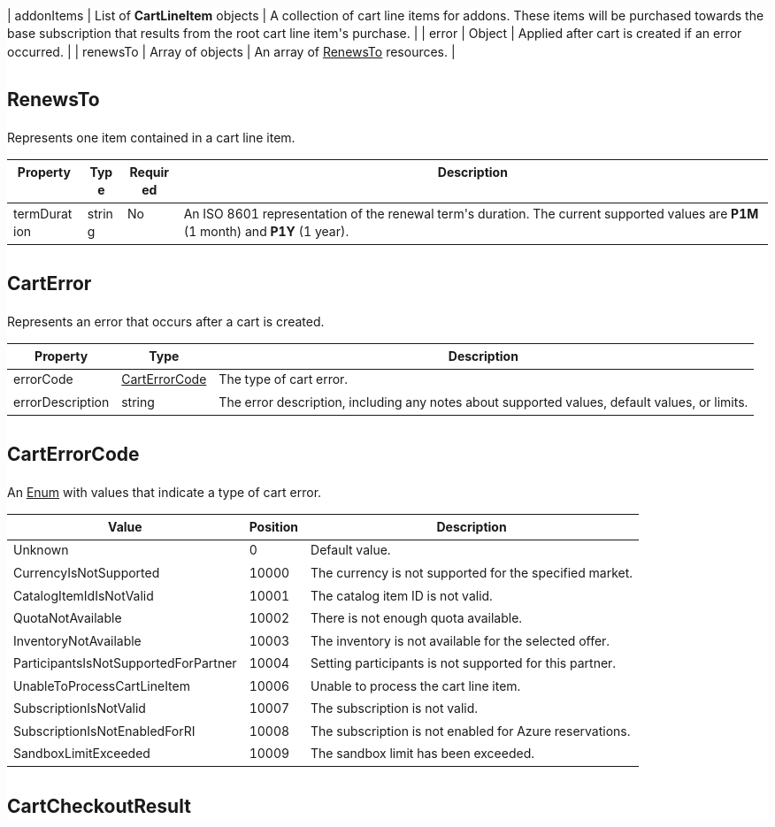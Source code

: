 | addonItems           | List of **CartLineItem** objects | A collection of cart line items for addons. These items will be purchased towards the base subscription that results from the root cart line item's purchase. |
| error                | Object                           | Applied after cart is created if an error occurred.                                                                                                    |
| renewsTo             | Array of objects                 | An array of [RenewsTo](#renewsto) resources.                                                                            |

## RenewsTo

Represents one item contained in a cart line item.

| Property              | Type             | Required        | Description |
|-----------------------|------------------|-----------------|-------------------------------------------------------------------------------------------------------------------------|
| termDuration          | string           | No              | An ISO 8601 representation of the renewal term's duration. The current supported values are **P1M** (1 month) and **P1Y** (1 year). |

## CartError

Represents an error that occurs after a cart is created.

| Property         | Type                                   | Description                                                                                   |
|------------------|----------------------------------------|-----------------------------------------------------------------------------------------------|
| errorCode        | [CartErrorCode](#carterrorcode) | The type of cart error.                                                                       |
| errorDescription | string                                 | The error description, including any notes about supported values, default values, or limits. |

## CartErrorCode

An [Enum](https://docs.microsoft.com/dotnet/api/system.enum) with values that indicate a type of cart error.

| Value                                | Position | Description                                             |
|--------------------------------------|----------|---------------------------------------------------------|
| Unknown                              | 0        | Default value.                                          |
| CurrencyIsNotSupported               | 10000    | The currency is not supported for the specified market. |
| CatalogItemIdIsNotValid              | 10001    | The catalog item ID is not valid.                       |
| QuotaNotAvailable                    | 10002    | There is not enough quota available.                    |
| InventoryNotAvailable                | 10003    | The inventory is not available for the selected offer.  |
| ParticipantsIsNotSupportedForPartner | 10004    | Setting participants is not supported for this partner. |
| UnableToProcessCartLineItem          | 10006    | Unable to process the cart line item.                   |
| SubscriptionIsNotValid               | 10007    | The subscription is not valid.                          |
| SubscriptionIsNotEnabledForRI        | 10008    | The subscription is not enabled for Azure reservations. |
| SandboxLimitExceeded                 | 10009    | The sandbox limit has been exceeded.                    |

## CartCheckoutResult
